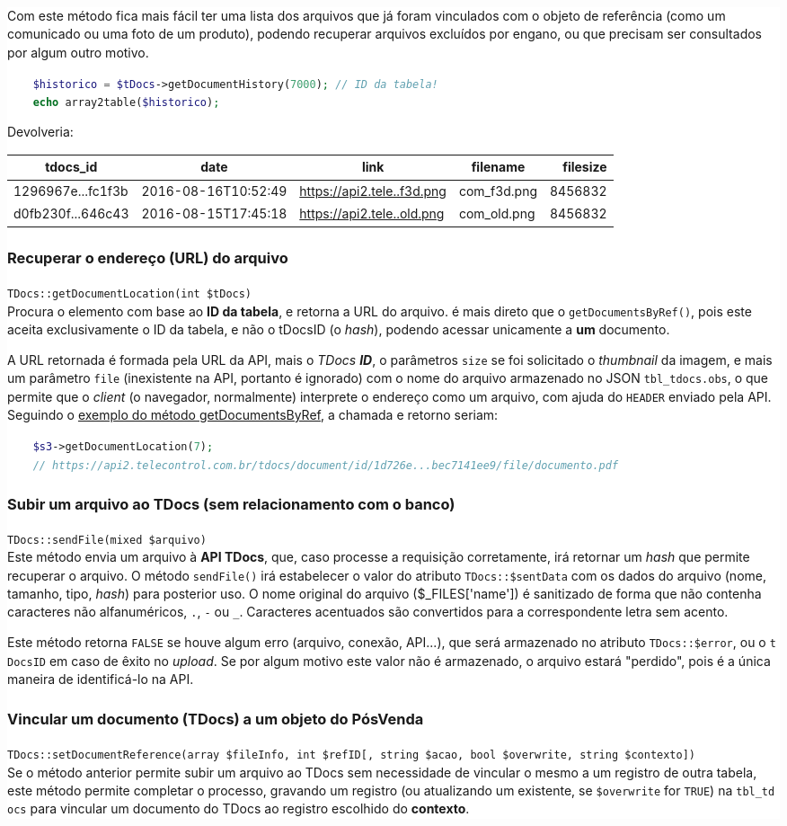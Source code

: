 Com este método fica mais fácil ter uma lista dos arquivos que já foram vinculados com o objeto de referência (como um comunicado ou uma foto de um produto), podendo recuperar arquivos excluídos por engano, ou que precisam ser consultados por algum outro motivo.

```php
    $historico = $tDocs->getDocumentHistory(7000); // ID da tabela!
    echo array2table($historico);
```
Devolveria:

| tdocs_id          | date                | link                       | filename    | filesize |
| ---               | :---:               | ---                        | ---         | ---:     |
| 1296967e...fc1f3b | 2016-08-16T10:52:49 | https://api2.tele..f3d.png | com_f3d.png | 8456832  |
| d0fb230f...646c43 | 2016-08-15T17:45:18 | https://api2.tele..old.png | com_old.png | 8456832  |


### Recuperar o endereço (URL) do arquivo<a name='getDocLoc'></a>
 `TDocs::getDocumentLocation(int $tDocs)`<br />
Procura o elemento com base ao **ID da tabela**, e retorna a URL do arquivo. é mais direto que o `getDocumentsByRef()`, pois este aceita exclusivamente o ID da tabela, e não o tDocsID (o _hash_), podendo acessar unicamente a **um** documento.

A URL retornada é formada pela URL da API, mais o _TDocs **ID**_, o parâmetros `size` se foi solicitado o _thumbnail_ da imagem, e mais um parâmetro `file` (inexistente na API, portanto é ignorado) com o nome do arquivo armazenado no JSON `tbl_tdocs.obs`, o que permite que o *client* (o navegador, normalmente) interprete o endereço como um arquivo, com ajuda do `HEADER` enviado pela API. Seguindo o [exemplo do método getDocumentsByRef](#getDocRef), a chamada e retorno seriam:

```php
    $s3->getDocumentLocation(7);
    // https://api2.telecontrol.com.br/tdocs/document/id/1d726e...bec7141ee9/file/documento.pdf
```
### Subir um arquivo ao TDocs (sem relacionamento com o banco)
 `TDocs::sendFile(mixed $arquivo)`<br />
 Este método envia um arquivo à **API TDocs**, que, caso processe a requisição corretamente, irá retornar um _hash_ que permite recuperar o arquivo. O método `sendFile()` irá estabelecer o valor do atributo `TDocs::$sentData` com os dados do arquivo (nome, tamanho, tipo, _hash_) para posterior uso. O nome original do arquivo ($\_FILES['name']) é sanitizado de forma que não contenha caracteres não alfanuméricos, `.`, `-` ou `_`. Caracteres acentuados são convertidos para a correspondente letra sem acento.

 Este método retorna `FALSE` se houve algum erro (arquivo, conexão, API...), que será armazenado no atributo `TDocs::$error`, ou o `tDocsID` em caso de êxito no _upload_. Se por algum motivo este valor não é armazenado, o arquivo estará "perdido", pois é a única maneira de identificá-lo na API.

### Vincular um documento (TDocs) a um objeto do PósVenda
 `TDocs::setDocumentReference(array $fileInfo, int $refID[, string $acao, bool $overwrite, string $contexto])`<br />
 Se o método anterior permite subir um arquivo ao TDocs sem necessidade de vincular o mesmo a um registro de outra tabela, este método permite completar o processo, gravando um registro (ou atualizando um existente, se `$overwrite` for `TRUE`) na `tbl_tdocs` para vincular um documento do TDocs ao registro escolhido do **contexto**.


[tdocsDoc]: https://docs.tdocs.apiary.io/ "Documentação TDocs"